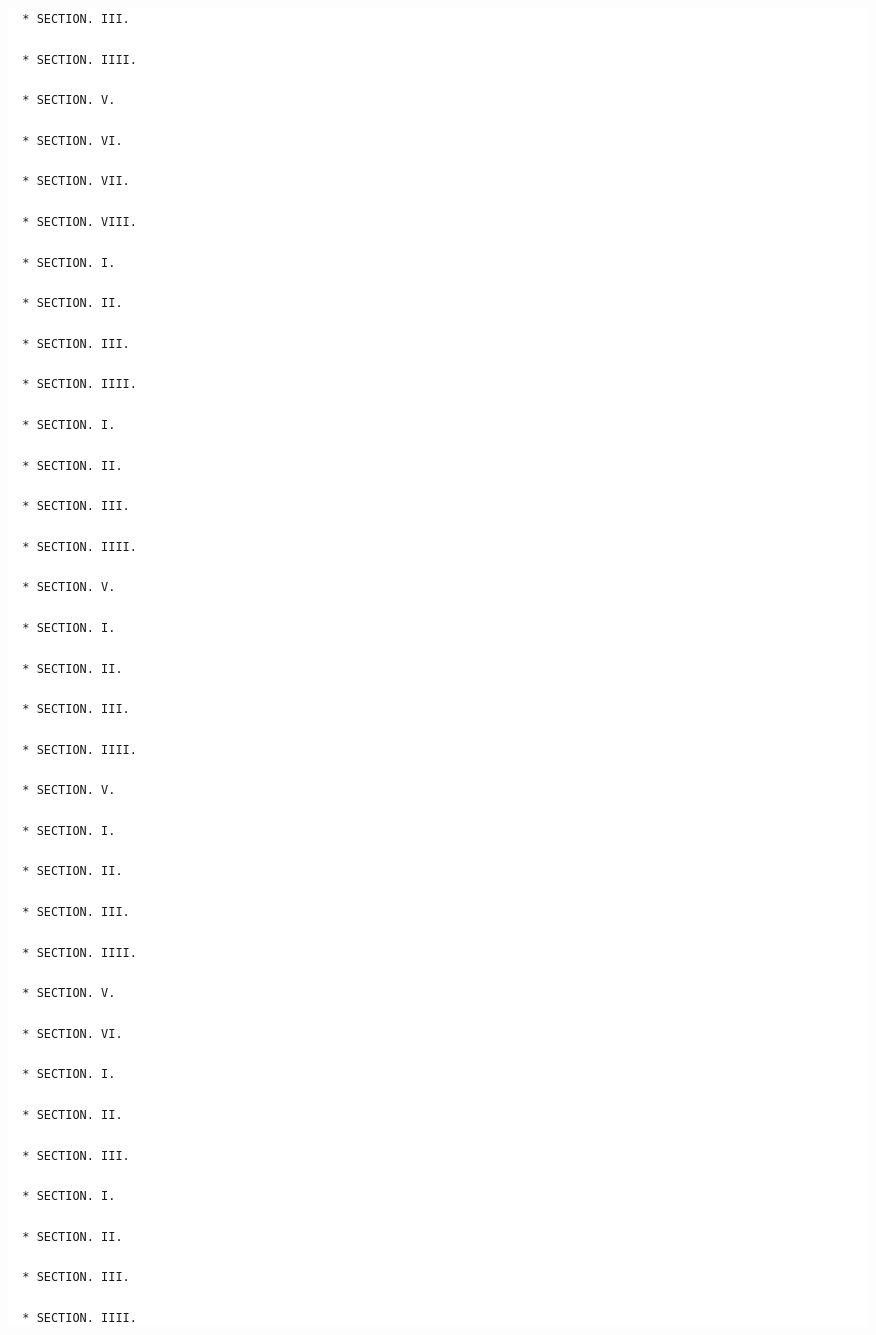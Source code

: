       * SECTION. III.

      * SECTION. IIII.

      * SECTION. V.

      * SECTION. VI.

      * SECTION. VII.

      * SECTION. VIII.

      * SECTION. I.

      * SECTION. II.

      * SECTION. III.

      * SECTION. IIII.

      * SECTION. I.

      * SECTION. II.

      * SECTION. III.

      * SECTION. IIII.

      * SECTION. V.

      * SECTION. I.

      * SECTION. II.

      * SECTION. III.

      * SECTION. IIII.

      * SECTION. V.

      * SECTION. I.

      * SECTION. II.

      * SECTION. III.

      * SECTION. IIII.

      * SECTION. V.

      * SECTION. VI.

      * SECTION. I.

      * SECTION. II.

      * SECTION. III.

      * SECTION. I.

      * SECTION. II.

      * SECTION. III.

      * SECTION. IIII.
